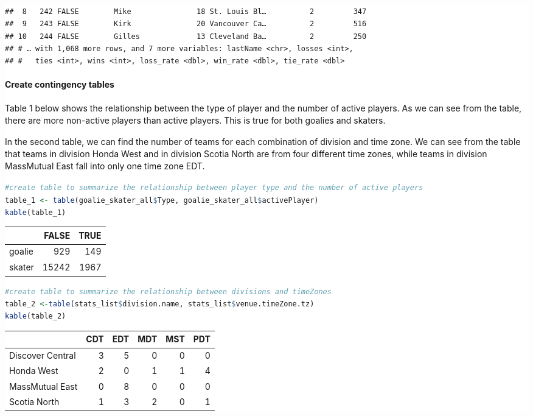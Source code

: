     ##  8   242 FALSE        Mike               18 St. Louis Bl…          2         347
    ##  9   243 FALSE        Kirk               20 Vancouver Ca…          2         516
    ## 10   244 FALSE        Gilles             13 Cleveland Ba…          2         250
    ## # … with 1,068 more rows, and 7 more variables: lastName <chr>, losses <int>,
    ## #   ties <int>, wins <int>, loss_rate <dbl>, win_rate <dbl>, tie_rate <dbl>

#### Create contingency tables

Table 1 below shows the relationship between the type of player and the
number of active players. As we can see from the table, there are more
non-active players than active players. This is true for both goalies
and skaters.

In the second table, we can find the number of teams for each
combination of division and time zone. We can see from the table that
teams in division Honda West and in division Scotia North are from four
different time zones, while teams in division MassMutual East fall into
only one time zone EDT.

``` r
#create table to summarize the relationship between player type and the number of active players
table_1 <- table(goalie_skater_all$Type, goalie_skater_all$activePlayer)
kable(table_1)
```

|        | FALSE | TRUE |
|:-------|------:|-----:|
| goalie |   929 |  149 |
| skater | 15242 | 1967 |

``` r
#create table to summarize the relationship between divisions and timeZones
table_2 <-table(stats_list$division.name, stats_list$venue.timeZone.tz)
kable(table_2)
```

|                  | CDT | EDT | MDT | MST | PDT |
|:-----------------|----:|----:|----:|----:|----:|
| Discover Central |   3 |   5 |   0 |   0 |   0 |
| Honda West       |   2 |   0 |   1 |   1 |   4 |
| MassMutual East  |   0 |   8 |   0 |   0 |   0 |
| Scotia North     |   1 |   3 |   2 |   0 |   1 |
